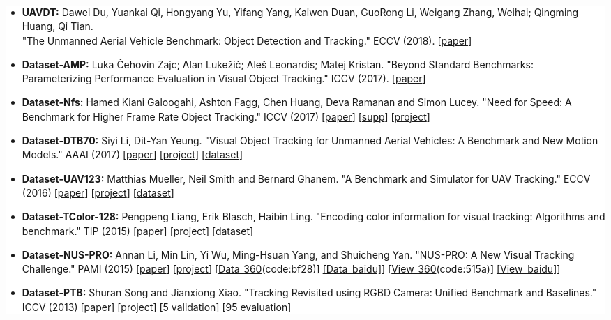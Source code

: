 * **UAVDT:** Dawei Du, Yuankai Qi, Hongyang Yu, Yifang Yang, Kaiwen Duan, GuoRong Li, Weigang Zhang,  Weihai; Qingming Huang, Qi Tian.<br />
  "The Unmanned Aerial Vehicle Benchmark: Object Detection and Tracking." ECCV (2018).
  [[paper](https://arxiv.org/pdf/1804.00518.pdf)]

* **Dataset-AMP:** Luka Čehovin Zajc; Alan Lukežič; Aleš Leonardis; Matej Kristan.
  "Beyond Standard Benchmarks: Parameterizing Performance Evaluation in Visual Object Tracking." ICCV (2017).
  [[paper](http://openaccess.thecvf.com/content_ICCV_2017/papers/Zajc_Beyond_Standard_Benchmarks_ICCV_2017_paper.pdf)]

* **Dataset-Nfs:** Hamed Kiani Galoogahi, Ashton Fagg, Chen Huang, Deva Ramanan and Simon Lucey.
  "Need for Speed: A Benchmark for Higher Frame Rate Object Tracking." ICCV (2017)
  [[paper](http://openaccess.thecvf.com/content_ICCV_2017/papers/Galoogahi_Need_for_Speed_ICCV_2017_paper.pdf)]
  [[supp](http://openaccess.thecvf.com/content_ICCV_2017/supplemental/Galoogahi_Need_for_Speed_ICCV_2017_supplemental.pdf)]
  [[project](http://ci2cv.net/nfs/index.html)]

* **Dataset-DTB70:** Siyi Li, Dit-Yan Yeung.
  "Visual Object Tracking for Unmanned Aerial Vehicles: A Benchmark and New Motion Models." AAAI (2017)
  [[paper](http://aaai.org/ocs/index.php/AAAI/AAAI17/paper/view/14338/14292)]
  [[project](https://github.com/flyers/drone-tracking)]
  [[dataset](https://www.dropbox.com/s/s1fj99s2six4lrs/DTB70.tar.gz?dl=0)]

* **Dataset-UAV123:** Matthias Mueller, Neil Smith and Bernard Ghanem.
  "A Benchmark and Simulator for UAV Tracking." ECCV (2016)
  [[paper](https://ivul.kaust.edu.sa/Documents/Publications/2016/A%20Benchmark%20and%20Simulator%20for%20UAV%20Tracking.pdf)]
  [[project](https://ivul.kaust.edu.sa/Pages/pub-benchmark-simulator-uav.aspx)]
  [[dataset](https://ivul.kaust.edu.sa/Pages/Dataset-UAV123.aspx)]

* **Dataset-TColor-128:** Pengpeng Liang, Erik Blasch, Haibin Ling.
  "Encoding color information for visual tracking: Algorithms and benchmark." TIP (2015)
  [[paper](http://www.dabi.temple.edu/~hbling/publication/TColor-128.pdf)]
  [[project](http://www.dabi.temple.edu/~hbling/data/TColor-128/TColor-128.html)]
  [[dataset](http://www.dabi.temple.edu/~hbling/data/TColor-128/Temple-color-128.zip)]

* **Dataset-NUS-PRO:** Annan Li, Min Lin, Yi Wu, Ming-Hsuan Yang, and Shuicheng Yan.
  "NUS-PRO: A New Visual Tracking Challenge." PAMI (2015)
  [[paper](http://faculty.ucmerced.edu/mhyang/papers/pami15_nus_pro.pdf)]
  [[project](https://sites.google.com/site/li00annan/nus-pro)]
  [[Data_360](https://d9fca6.lc.yunpan.cn/lk/cqKIc6DU3t2eJ)(code:bf28)]
  [[Data_baidu]](https://pan.baidu.com/s/1pJHvbSn#list/path=%2F)]
  [[View_360](https://6aa275.lc.yunpan.cn/lk/cqK479PfzDrPX)(code:515a)]
  [[View_baidu]](https://pan.baidu.com/s/1hqKXcuK)]

* **Dataset-PTB:** Shuran Song and Jianxiong Xiao.
  "Tracking Revisited using RGBD Camera: Unified Benchmark and Baselines." ICCV (2013)
  [[paper](http://vision.princeton.edu/projects/2013/tracking/paper.pdf)]
  [[project](http://tracking.cs.princeton.edu/)]
  [[5 validation](http://tracking.cs.princeton.edu/ValidationSet.zip)]
  [[95 evaluation](http://tracking.cs.princeton.edu/EvaluationSet.tgz)]
